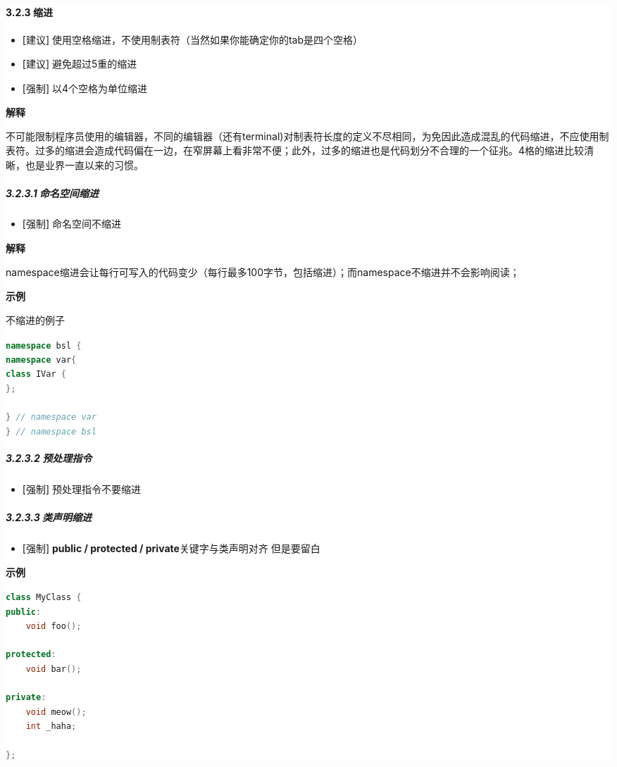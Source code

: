 #### 3.2.3 缩进

- [建议] 使用空格缩进，不使用制表符（当然如果你能确定你的tab是四个空格）

- [建议] 避免超过5重的缩进

- [强制] 以4个空格为单位缩进

**解释**

​		不可能限制程序员使用的编辑器，不同的编辑器（还有terminal)对制表符长度的定义不尽相同，为免因此造成混乱的代码缩进，不应使用制表符。过多的缩进会造成代码偏在一边，在窄屏幕上看非常不便；此外，过多的缩进也是代码划分不合理的一个征兆。4格的缩进比较清晰，也是业界一直以来的习惯。

##### 3.2.3.1 命名空间缩进

- [强制] 命名空间不缩进

**解释**

​		namespace缩进会让每行可写入的代码变少（每行最多100字节，包括缩进）；而namespace不缩进并不会影响阅读；

**示例**

不缩进的例子

```c++
namespace bsl {
namespace var{
class IVar {
};
    
} // namespace var
} // namespace bsl
```

##### 3.2.3.2 预处理指令

- [强制] 预处理指令不要缩进

##### 3.2.3.3 类声明缩进

- [强制] **public / protected / private**关键字与类声明对齐 但是要留白

**示例**

```c++
class MyClass {
public:
    void foo();
    
protected:
    void bar();
    
private:
    void meow();
    int _haha;
    
};
```
